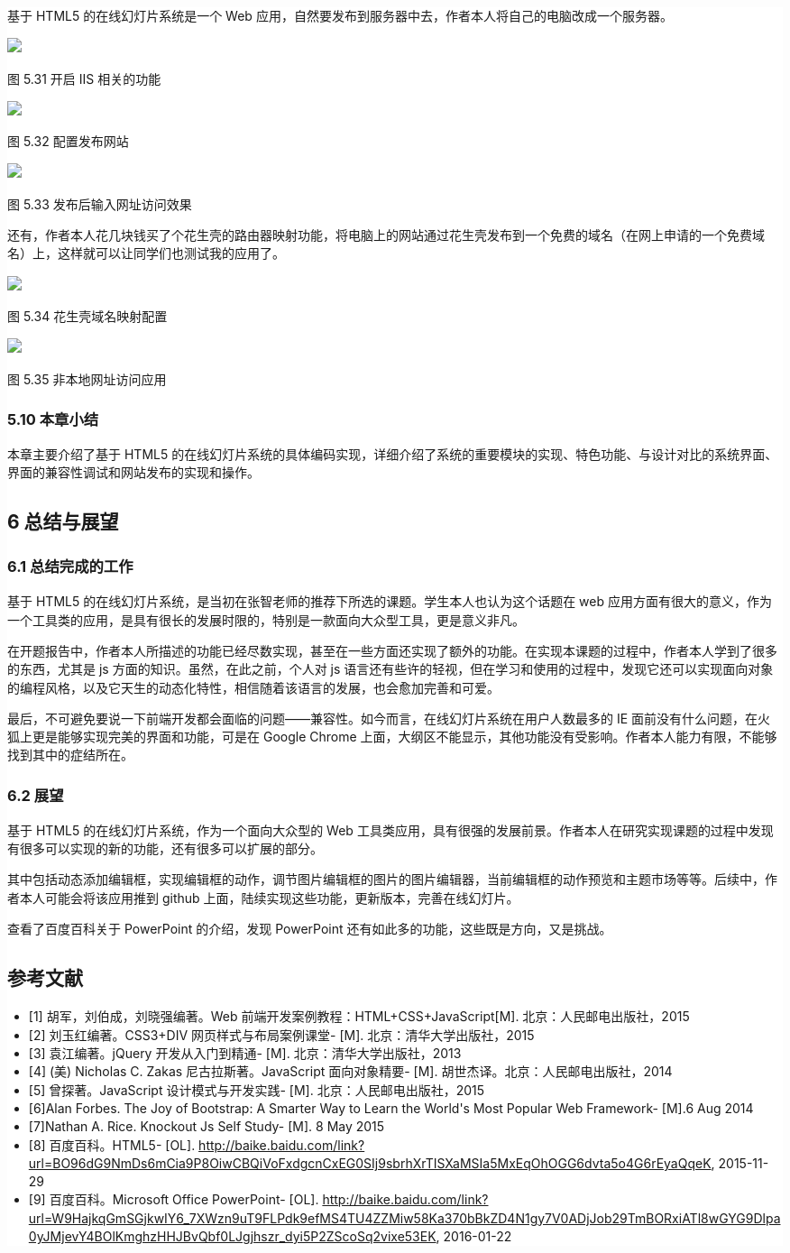 基于 HTML5 的在线幻灯片系统是一个 Web 应用，自然要发布到服务器中去，作者本人将自己的电脑改成一个服务器。

 ![](doc_imgs/5.31.png)

图 5.31 开启 IIS 相关的功能

 ![](doc_imgs/5.32.png)

图 5.32 配置发布网站

 ![](doc_imgs/5.33.png)

图 5.33 发布后输入网址访问效果

还有，作者本人花几块钱买了个花生壳的路由器映射功能，将电脑上的网站通过花生壳发布到一个免费的域名（在网上申请的一个免费域名）上，这样就可以让同学们也测试我的应用了。

 ![](doc_imgs/5.34.png)

图 5.34 花生壳域名映射配置

 ![](doc_imgs/5.35.png)

 

图 5.35 非本地网址访问应用

### 5.10  本章小结

本章主要介绍了基于 HTML5 的在线幻灯片系统的具体编码实现，详细介绍了系统的重要模块的实现、特色功能、与设计对比的系统界面、界面的兼容性调试和网站发布的实现和操作。

## 6  总结与展望

### 6.1  总结完成的工作

基于 HTML5 的在线幻灯片系统，是当初在张智老师的推荐下所选的课题。学生本人也认为这个话题在 web 应用方面有很大的意义，作为一个工具类的应用，是具有很长的发展时限的，特别是一款面向大众型工具，更是意义非凡。

在开题报告中，作者本人所描述的功能已经尽数实现，甚至在一些方面还实现了额外的功能。在实现本课题的过程中，作者本人学到了很多的东西，尤其是 js 方面的知识。虽然，在此之前，个人对 js 语言还有些许的轻视，但在学习和使用的过程中，发现它还可以实现面向对象的编程风格，以及它天生的动态化特性，相信随着该语言的发展，也会愈加完善和可爱。

最后，不可避免要说一下前端开发都会面临的问题——兼容性。如今而言，在线幻灯片系统在用户人数最多的 IE 面前没有什么问题，在火狐上更是能够实现完美的界面和功能，可是在 Google Chrome 上面，大纲区不能显示，其他功能没有受影响。作者本人能力有限，不能够找到其中的症结所在。

### 6.2  展望

基于 HTML5 的在线幻灯片系统，作为一个面向大众型的 Web 工具类应用，具有很强的发展前景。作者本人在研究实现课题的过程中发现有很多可以实现的新的功能，还有很多可以扩展的部分。

其中包括动态添加编辑框，实现编辑框的动作，调节图片编辑框的图片的图片编辑器，当前编辑框的动作预览和主题市场等等。后续中，作者本人可能会将该应用推到 github 上面，陆续实现这些功能，更新版本，完善在线幻灯片。

查看了百度百科关于 PowerPoint 的介绍，发现 PowerPoint 还有如此多的功能，这些既是方向，又是挑战。

## 参考文献

* [1] 胡军，刘伯成，刘晓强编著。Web 前端开发案例教程：HTML+CSS+JavaScript[M]. 北京：人民邮电出版社，2015
* [2] 刘玉红编著。CSS3+DIV 网页样式与布局案例课堂- [M]. 北京：清华大学出版社，2015
* [3] 袁江编著。jQuery 开发从入门到精通- [M]. 北京：清华大学出版社，2013
* [4] (美) Nicholas C. Zakas 尼古拉斯著。JavaScript 面向对象精要- [M]. 胡世杰译。北京：人民邮电出版社，2014
* [5] 曾探著。JavaScript 设计模式与开发实践- [M]. 北京：人民邮电出版社，2015
* [6]Alan Forbes. The Joy of Bootstrap: A Smarter Way to Learn the World's Most Popular Web Framework- [M].6 Aug 2014 
* [7]Nathan A. Rice. Knockout Js Self Study- [M]. 8 May 2015
* [8] 百度百科。HTML5- [OL]. http://baike.baidu.com/link?url=BO96dG9NmDs6mCia9P8OiwCBQiVoFxdgcnCxEG0SIj9sbrhXrTISXaMSIa5MxEqOhOGG6dvta5o4G6rEyaQqeK, 2015-11-29 
* [9] 百度百科。Microsoft Office PowerPoint- [OL]. http://baike.baidu.com/link?url=W9HajkqGmSGjkwIY6_7XWzn9uT9FLPdk9efMS4TU4ZZMiw58Ka370bBkZD4N1gy7V0ADjJob29TmBORxiATl8wGYG9Dlpa0yJMjevY4BOlKmghzHHJBvQbf0LJgjhszr_dyi5P2ZScoSq2vixe53EK, 2016-01-22
